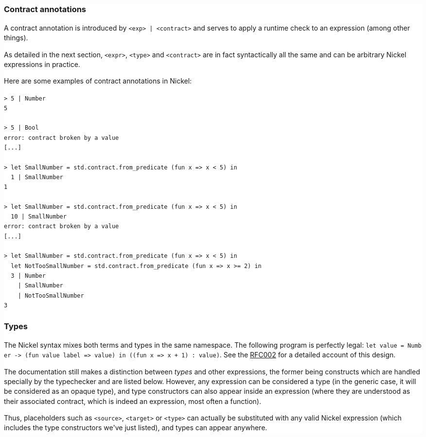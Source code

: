 ### Contract annotations

A contract annotation is introduced by `<exp> | <contract>` and serves to apply
a runtime check to an expression (among other things).

As detailed in the next section, `<expr>`, `<type>` and `<contract>` are in fact
syntactically all the same and can be arbitrary Nickel expressions in practice.

Here are some examples of contract annotations in Nickel:

```nickel #repl
> 5 | Number
5

> 5 | Bool
error: contract broken by a value
[...]

> let SmallNumber = std.contract.from_predicate (fun x => x < 5) in
  1 | SmallNumber
1

> let SmallNumber = std.contract.from_predicate (fun x => x < 5) in
  10 | SmallNumber
error: contract broken by a value
[...]

> let SmallNumber = std.contract.from_predicate (fun x => x < 5) in
  let NotTooSmallNumber = std.contract.from_predicate (fun x => x >= 2) in
  3 | Number
    | SmallNumber
    | NotTooSmallNumber
3
```

### Types

The Nickel syntax mixes both terms and types in the same namespace. The
following program is perfectly legal: `let value = Number -> (fun value label =>
value) in ((fun x => x + 1) : value)`. See the
[RFC002](https://github.com/tweag/nickel/blob/d723a3721c6b0fe9c4b856e889bb7211d6136665/rfcs/002-merge-types-terms-syntax.md)
for a detailed account of this design.

The documentation still makes a distinction between *types* and other
expressions, the former being constructs which are handled specially by the
typechecker and are listed below. However, any expression can be considered a
type (in the generic case, it will be considered as an opaque type), and type
constructors can also appear inside an expression (where they are understood as
their associated contract, which is indeed an expression, most often a
function).

Thus, placeholders such as `<source>`, `<target>` or `<type>` can actually be
substituted with any valid Nickel expression (which includes the type
constructors we've just listed), and types can appear anywhere.


[nix-string-context]: https://shealevy.com/blog/2018/08/05/understanding-nixs-string-context/